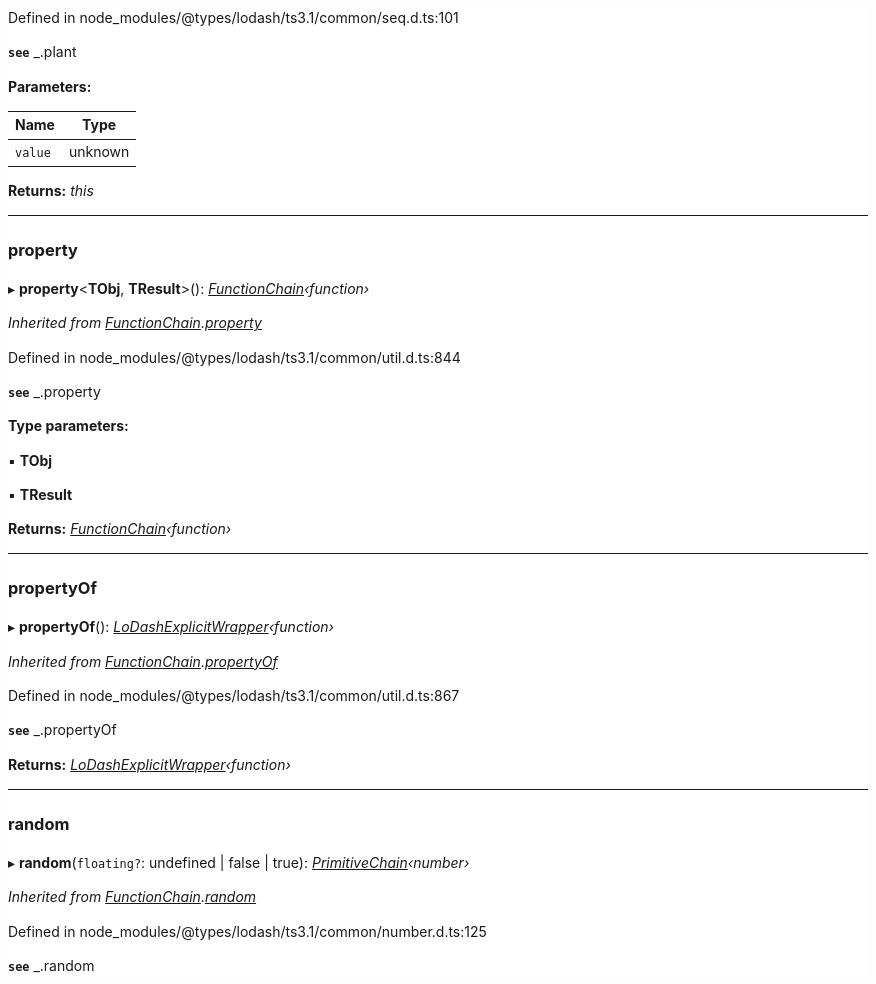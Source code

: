 Defined in node_modules/@types/lodash/ts3.1/common/seq.d.ts:101

**`see`** _.plant

**Parameters:**

Name | Type |
------ | ------ |
`value` | unknown |

**Returns:** *this*

___

###  property

▸ **property**<**TObj**, **TResult**>(): *[FunctionChain](____index_.functionchain.md)‹function›*

*Inherited from [FunctionChain](____index_.functionchain.md).[property](____index_.functionchain.md#property)*

Defined in node_modules/@types/lodash/ts3.1/common/util.d.ts:844

**`see`** _.property

**Type parameters:**

▪ **TObj**

▪ **TResult**

**Returns:** *[FunctionChain](____index_.functionchain.md)‹function›*

___

###  propertyOf

▸ **propertyOf**(): *[LoDashExplicitWrapper](____index_.lodashexplicitwrapper.md)‹function›*

*Inherited from [FunctionChain](____index_.functionchain.md).[propertyOf](____index_.functionchain.md#propertyof)*

Defined in node_modules/@types/lodash/ts3.1/common/util.d.ts:867

**`see`** _.propertyOf

**Returns:** *[LoDashExplicitWrapper](____index_.lodashexplicitwrapper.md)‹function›*

___

###  random

▸ **random**(`floating?`: undefined | false | true): *[PrimitiveChain](____index_.primitivechain.md)‹number›*

*Inherited from [FunctionChain](____index_.functionchain.md).[random](____index_.functionchain.md#random)*

Defined in node_modules/@types/lodash/ts3.1/common/number.d.ts:125

**`see`** _.random
